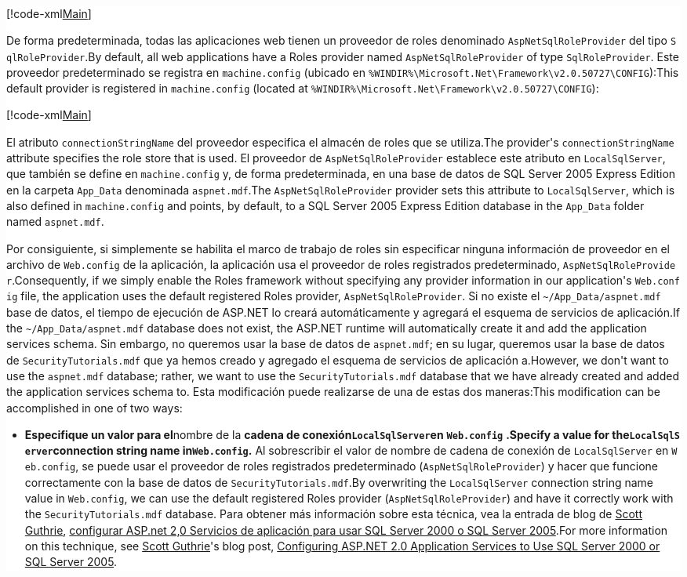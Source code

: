 [!code-xml[Main](creating-and-managing-roles-vb/samples/sample3.xml)]

<span data-ttu-id="30b1d-170">De forma predeterminada, todas las aplicaciones web tienen un proveedor de roles denominado `AspNetSqlRoleProvider` del tipo `SqlRoleProvider`.</span><span class="sxs-lookup"><span data-stu-id="30b1d-170">By default, all web applications have a Roles provider named `AspNetSqlRoleProvider` of type `SqlRoleProvider`.</span></span> <span data-ttu-id="30b1d-171">Este proveedor predeterminado se registra en `machine.config` (ubicado en `%WINDIR%\Microsoft.Net\Framework\v2.0.50727\CONFIG`):</span><span class="sxs-lookup"><span data-stu-id="30b1d-171">This default provider is registered in `machine.config` (located at `%WINDIR%\Microsoft.Net\Framework\v2.0.50727\CONFIG`):</span></span>

[!code-xml[Main](creating-and-managing-roles-vb/samples/sample4.xml)]

<span data-ttu-id="30b1d-172">El atributo `connectionStringName` del proveedor especifica el almacén de roles que se utiliza.</span><span class="sxs-lookup"><span data-stu-id="30b1d-172">The provider's `connectionStringName` attribute specifies the role store that is used.</span></span> <span data-ttu-id="30b1d-173">El proveedor de `AspNetSqlRoleProvider` establece este atributo en `LocalSqlServer`, que también se define en `machine.config` y, de forma predeterminada, en una base de datos de SQL Server 2005 Express Edition en la carpeta `App_Data` denominada `aspnet.mdf`.</span><span class="sxs-lookup"><span data-stu-id="30b1d-173">The `AspNetSqlRoleProvider` provider sets this attribute to `LocalSqlServer`, which is also defined in `machine.config` and points, by default, to a SQL Server 2005 Express Edition database in the `App_Data` folder named `aspnet.mdf`.</span></span>

<span data-ttu-id="30b1d-174">Por consiguiente, si simplemente se habilita el marco de trabajo de roles sin especificar ninguna información de proveedor en el archivo de `Web.config` de la aplicación, la aplicación usa el proveedor de roles registrados predeterminado, `AspNetSqlRoleProvider`.</span><span class="sxs-lookup"><span data-stu-id="30b1d-174">Consequently, if we simply enable the Roles framework without specifying any provider information in our application's `Web.config` file, the application uses the default registered Roles provider, `AspNetSqlRoleProvider`.</span></span> <span data-ttu-id="30b1d-175">Si no existe el `~/App_Data/aspnet.mdf` base de datos, el tiempo de ejecución de ASP.NET lo creará automáticamente y agregará el esquema de servicios de aplicación.</span><span class="sxs-lookup"><span data-stu-id="30b1d-175">If the `~/App_Data/aspnet.mdf` database does not exist, the ASP.NET runtime will automatically create it and add the application services schema.</span></span> <span data-ttu-id="30b1d-176">Sin embargo, no queremos usar la base de datos de `aspnet.mdf`; en su lugar, queremos usar la base de datos de `SecurityTutorials.mdf` que ya hemos creado y agregado el esquema de servicios de aplicación a.</span><span class="sxs-lookup"><span data-stu-id="30b1d-176">However, we don't want to use the `aspnet.mdf` database; rather, we want to use the `SecurityTutorials.mdf` database that we have already created and added the application services schema to.</span></span> <span data-ttu-id="30b1d-177">Esta modificación puede realizarse de una de estas dos maneras:</span><span class="sxs-lookup"><span data-stu-id="30b1d-177">This modification can be accomplished in one of two ways:</span></span>

- <span data-ttu-id="30b1d-178"><strong>Especifique un valor para el</strong>nombre de la <strong>cadena de conexión`LocalSqlServer`en</strong> <strong>`Web.config`</strong> <strong>.</strong></span><span class="sxs-lookup"><span data-stu-id="30b1d-178"><strong>Specify a value for the</strong><strong>`LocalSqlServer`</strong><strong>connection string name in</strong><strong>`Web.config`</strong><strong>.</strong></span></span> <span data-ttu-id="30b1d-179">Al sobrescribir el valor de nombre de cadena de conexión de `LocalSqlServer` en `Web.config`, se puede usar el proveedor de roles registrados predeterminado (`AspNetSqlRoleProvider`) y hacer que funcione correctamente con la base de datos de `SecurityTutorials.mdf`.</span><span class="sxs-lookup"><span data-stu-id="30b1d-179">By overwriting the `LocalSqlServer` connection string name value in `Web.config`, we can use the default registered Roles provider (`AspNetSqlRoleProvider`) and have it correctly work with the `SecurityTutorials.mdf` database.</span></span> <span data-ttu-id="30b1d-180">Para obtener más información sobre esta técnica, vea la entrada de blog de [Scott Guthrie](https://weblogs.asp.net/scottgu/), [configurar ASP.net 2,0 Servicios de aplicación para usar SQL Server 2000 o SQL Server 2005](https://weblogs.asp.net/scottgu/archive/2005/08/25/423703.aspx).</span><span class="sxs-lookup"><span data-stu-id="30b1d-180">For more information on this technique, see [Scott Guthrie](https://weblogs.asp.net/scottgu/)'s blog post, [Configuring ASP.NET 2.0 Application Services to Use SQL Server 2000 or SQL Server 2005](https://weblogs.asp.net/scottgu/archive/2005/08/25/423703.aspx).</span></span>
